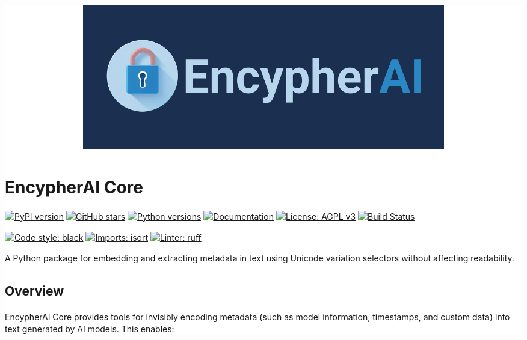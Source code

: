 <p align="center">
  <img src="docs/assets/horizontal-logo.png" alt="EncypherAI Logo" width="600">
</p>

# EncypherAI Core

[![PyPI version](https://img.shields.io/pypi/v/encypher-ai.svg)](https://pypi.org/project/encypher-ai/)
[![GitHub stars](https://img.shields.io/github/stars/encypherai/encypher-ai.svg?style=social&label=Star)](https://github.com/encypherai/encypher-ai)
[![Python versions](https://img.shields.io/pypi/pyversions/encypher-ai.svg)](https://pypi.org/project/encypher-ai/)
[![Documentation](https://img.shields.io/badge/docs-docs.encypherai.com-blue)](https://docs.encypherai.com)
[![License: AGPL v3](https://img.shields.io/badge/License-AGPL%20v3-blue.svg)](https://www.gnu.org/licenses/agpl-3.0)
[![Build Status](https://github.com/encypherai/encypher-ai/actions/workflows/python-package.yml/badge.svg)](https://github.com/encypherai/encypher-ai/actions/workflows/python-package.yml)

[![Code style: black](https://img.shields.io/badge/code%20style-black-000000.svg)](https://github.com/psf/black)
[![Imports: isort](https://img.shields.io/badge/%20imports-isort-%231674b1?style=flat&labelColor=ef8336)](https://pycqa.github.io/isort/)
[![Linter: ruff](https://img.shields.io/endpoint?url=https://raw.githubusercontent.com/astral-sh/ruff/main/assets/badge/v2.json)](https://github.com/astral-sh/ruff)

A Python package for embedding and extracting metadata in text using Unicode variation selectors without affecting readability.

## Overview

EncypherAI Core provides tools for invisibly encoding metadata (such as model information, timestamps, and custom data) into text generated by AI models. This enables:
